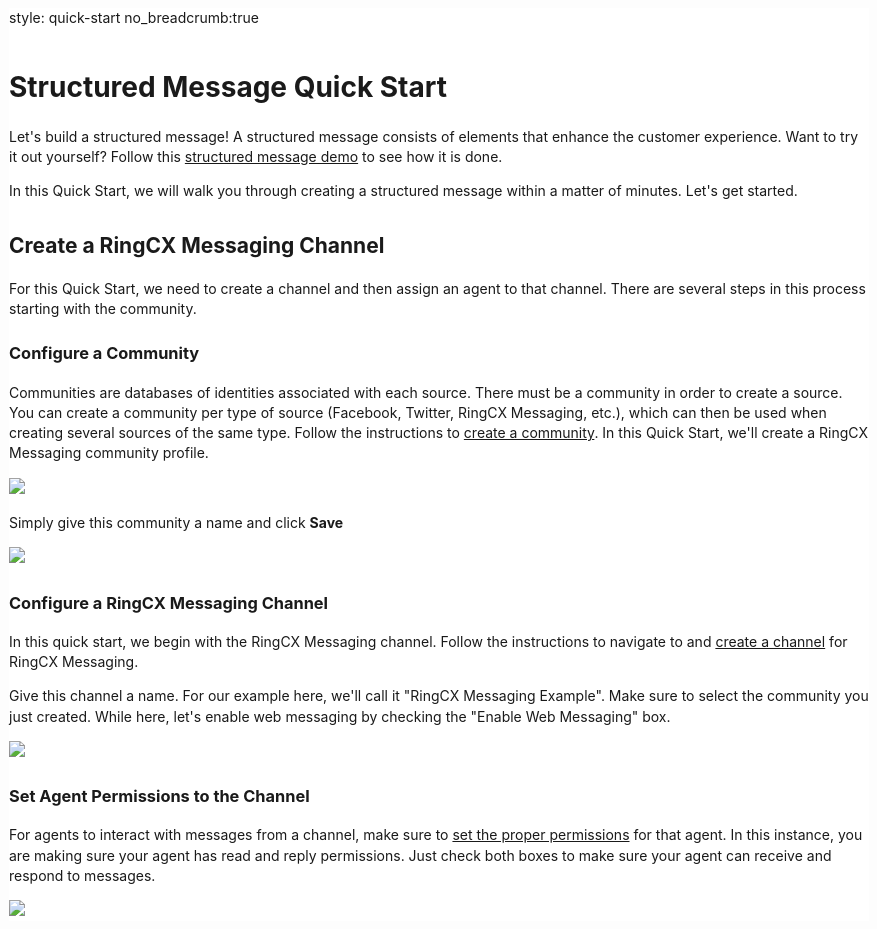 style: quick-start
no_breadcrumb:true

# Structured Message Quick Start

Let's build a structured message! A structured message consists of elements that enhance the customer experience. Want to try it out yourself? Follow this [structured message demo](https://github.com/ringcentral-tutorials/engage-digital-structured-messages-demo) to see how it is done.

In this Quick Start, we will walk you through creating a structured message within a matter of minutes. Let's get started.

## Create a RingCX Messaging Channel

For this Quick Start, we need to create a channel and then assign an agent to that channel. There are several steps in this process starting with the community.

### Configure a Community

Communities are databases of identities associated with each source. There must be a community in order to create a source. You can create a community per type of source (Facebook, Twitter, RingCX Messaging, etc.), which can then be used when creating several sources of the same type. Follow the instructions to [create a community](https://support.ringcentral.com/engagedigital/admin/create-communities.html). In this Quick Start, we'll create a RingCX Messaging community profile.

<img class="img-fluid" width="238" src="../../../img/structured-messages-community-add.png">

Simply give this community a name and click **Save**

<img class="img-fluid" width="467" src="../../../img/structured-messages-community-create.png">


### Configure a RingCX Messaging Channel

In this quick start, we begin with the RingCX Messaging channel. Follow the instructions to navigate to and [create a channel](https://support.ringcentral.com/engagedigital/admin/configure-entry-points.html) for RingCX Messaging.

Give this channel a name. For our example here, we'll call it "RingCX Messaging Example". Make sure to select the community you just created. While here, let's enable web messaging by checking the "Enable Web Messaging" box.

<img class="img-fluid" width="800" src="../../../img/structured-messages-create-channel.png">

### Set Agent Permissions to the Channel

For agents to interact with messages from a channel, make sure to [set the proper permissions](https://support.ringcentral.com/engagedigital/admin/manage-roles-permissions.html) for that agent. In this instance, you are making sure your agent has read and reply permissions. Just check both boxes to make sure your agent can receive and respond to messages.

<img class="img-fluid" width="730" src="../../../img/structured-messages-edit-permissions.png">
